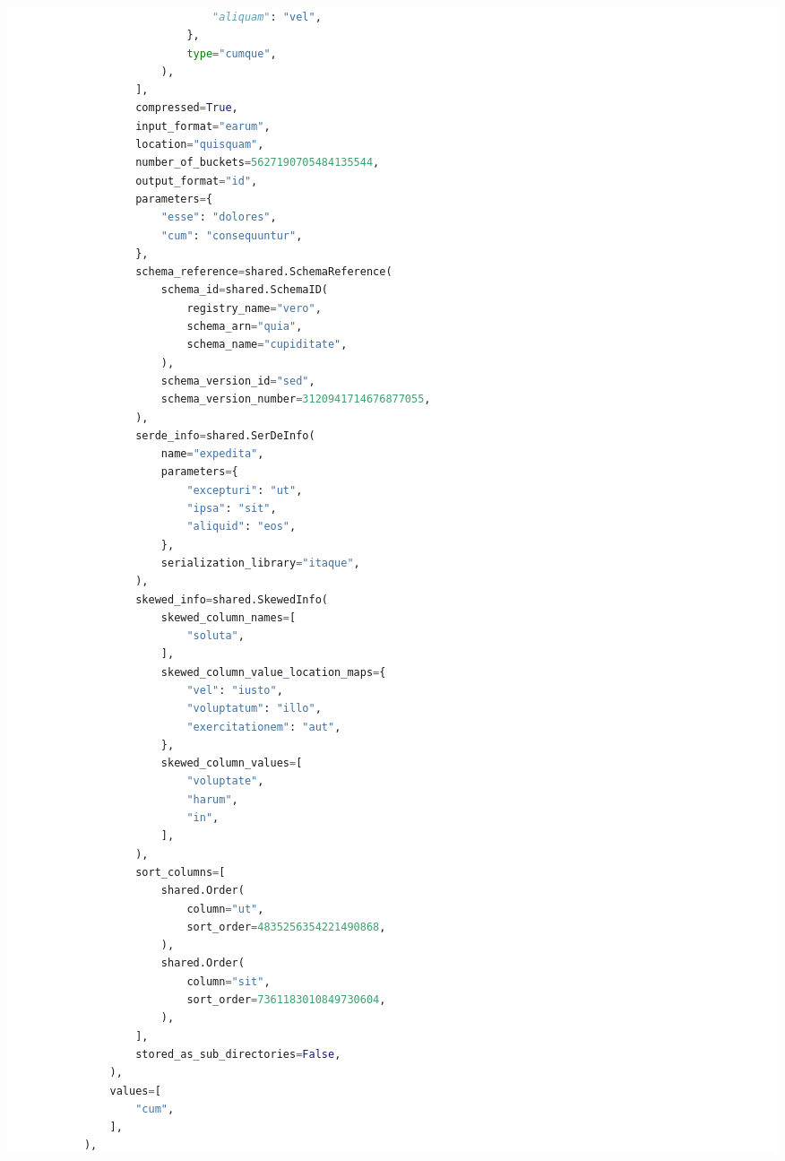 ```python
                                "aliquam": "vel",
                            },
                            type="cumque",
                        ),
                    ],
                    compressed=True,
                    input_format="earum",
                    location="quisquam",
                    number_of_buckets=5627190705484135544,
                    output_format="id",
                    parameters={
                        "esse": "dolores",
                        "cum": "consequuntur",
                    },
                    schema_reference=shared.SchemaReference(
                        schema_id=shared.SchemaID(
                            registry_name="vero",
                            schema_arn="quia",
                            schema_name="cupiditate",
                        ),
                        schema_version_id="sed",
                        schema_version_number=3120941714676877055,
                    ),
                    serde_info=shared.SerDeInfo(
                        name="expedita",
                        parameters={
                            "excepturi": "ut",
                            "ipsa": "sit",
                            "aliquid": "eos",
                        },
                        serialization_library="itaque",
                    ),
                    skewed_info=shared.SkewedInfo(
                        skewed_column_names=[
                            "soluta",
                        ],
                        skewed_column_value_location_maps={
                            "vel": "iusto",
                            "voluptatum": "illo",
                            "exercitationem": "aut",
                        },
                        skewed_column_values=[
                            "voluptate",
                            "harum",
                            "in",
                        ],
                    ),
                    sort_columns=[
                        shared.Order(
                            column="ut",
                            sort_order=4835256354221490868,
                        ),
                        shared.Order(
                            column="sit",
                            sort_order=7361183010849730604,
                        ),
                    ],
                    stored_as_sub_directories=False,
                ),
                values=[
                    "cum",
                ],
            ),
```
